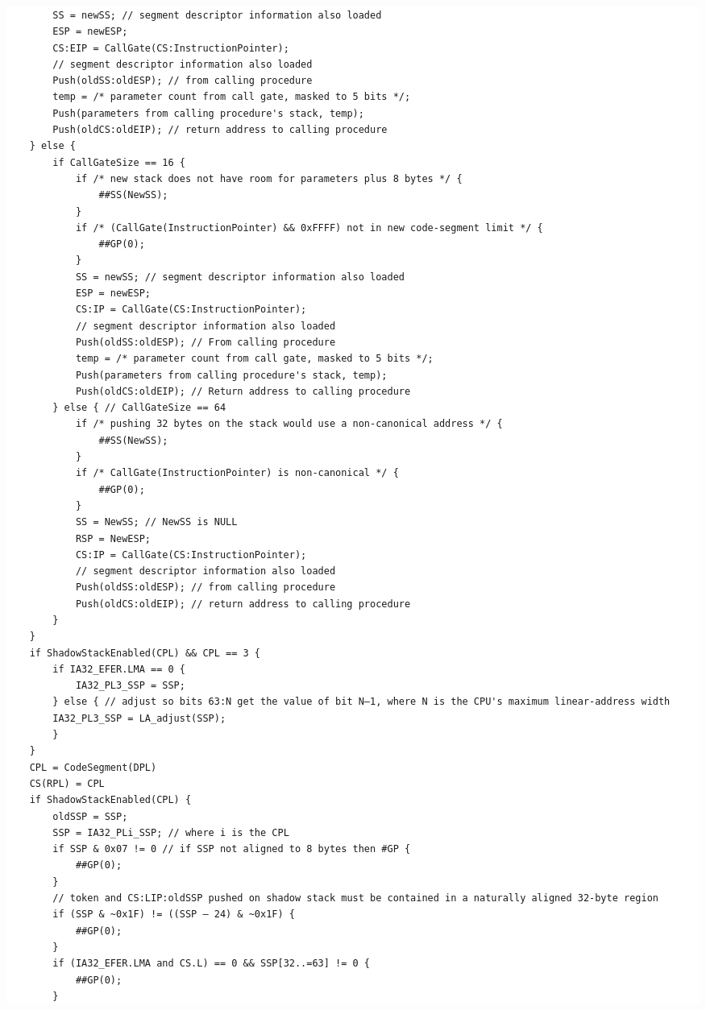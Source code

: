 ```rust,ignore
        SS = newSS; // segment descriptor information also loaded
        ESP = newESP;
        CS:EIP = CallGate(CS:InstructionPointer);
        // segment descriptor information also loaded
        Push(oldSS:oldESP); // from calling procedure
        temp = /* parameter count from call gate, masked to 5 bits */;
        Push(parameters from calling procedure's stack, temp);
        Push(oldCS:oldEIP); // return address to calling procedure
    } else {
        if CallGateSize == 16 {
            if /* new stack does not have room for parameters plus 8 bytes */ {
                ##SS(NewSS);
            }
            if /* (CallGate(InstructionPointer) && 0xFFFF) not in new code-segment limit */ {
                ##GP(0);
            }
            SS = newSS; // segment descriptor information also loaded
            ESP = newESP;
            CS:IP = CallGate(CS:InstructionPointer);
            // segment descriptor information also loaded
            Push(oldSS:oldESP); // From calling procedure
            temp = /* parameter count from call gate, masked to 5 bits */;
            Push(parameters from calling procedure's stack, temp);
            Push(oldCS:oldEIP); // Return address to calling procedure
        } else { // CallGateSize == 64
            if /* pushing 32 bytes on the stack would use a non-canonical address */ {
                ##SS(NewSS);
            }
            if /* CallGate(InstructionPointer) is non-canonical */ {
                ##GP(0);
            }
            SS = NewSS; // NewSS is NULL
            RSP = NewESP;
            CS:IP = CallGate(CS:InstructionPointer);
            // segment descriptor information also loaded
            Push(oldSS:oldESP); // from calling procedure
            Push(oldCS:oldEIP); // return address to calling procedure
        }
    }
    if ShadowStackEnabled(CPL) && CPL == 3 {
        if IA32_EFER.LMA == 0 {
            IA32_PL3_SSP = SSP;
        } else { // adjust so bits 63:N get the value of bit N–1, where N is the CPU's maximum linear-address width
        IA32_PL3_SSP = LA_adjust(SSP);
        }
    }
    CPL = CodeSegment(DPL)
    CS(RPL) = CPL
    if ShadowStackEnabled(CPL) {
        oldSSP = SSP;
        SSP = IA32_PLi_SSP; // where i is the CPL
        if SSP & 0x07 != 0 // if SSP not aligned to 8 bytes then #GP {
            ##GP(0);
        }
        // token and CS:LIP:oldSSP pushed on shadow stack must be contained in a naturally aligned 32-byte region
        if (SSP & ~0x1F) != ((SSP – 24) & ~0x1F) {
            ##GP(0);
        }
        if (IA32_EFER.LMA and CS.L) == 0 && SSP[32..=63] != 0 {
            ##GP(0);
        }
```